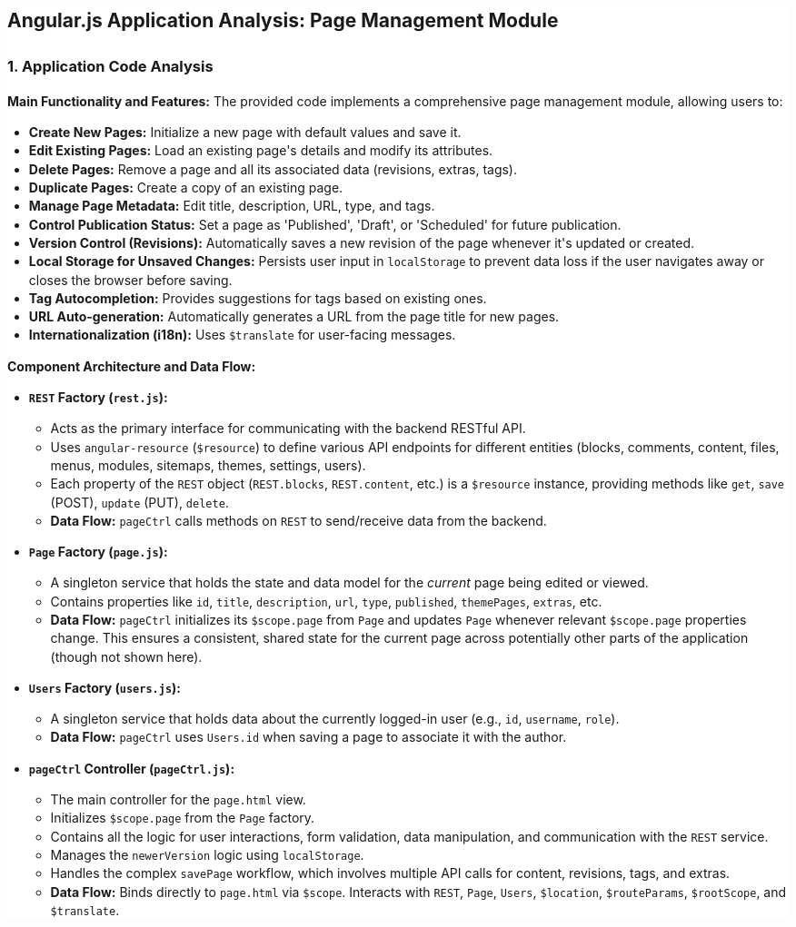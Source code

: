 
## Angular.js Application Analysis: Page Management Module

### 1. Application Code Analysis

**Main Functionality and Features:**
The provided code implements a comprehensive page management module, allowing users to:
*   **Create New Pages:** Initialize a new page with default values and save it.
*   **Edit Existing Pages:** Load an existing page's details and modify its attributes.
*   **Delete Pages:** Remove a page and all its associated data (revisions, extras, tags).
*   **Duplicate Pages:** Create a copy of an existing page.
*   **Manage Page Metadata:** Edit title, description, URL, type, and tags.
*   **Control Publication Status:** Set a page as 'Published', 'Draft', or 'Scheduled' for future publication.
*   **Version Control (Revisions):** Automatically saves a new revision of the page whenever it's updated or created.
*   **Local Storage for Unsaved Changes:** Persists user input in `localStorage` to prevent data loss if the user navigates away or closes the browser before saving.
*   **Tag Autocompletion:** Provides suggestions for tags based on existing ones.
*   **URL Auto-generation:** Automatically generates a URL from the page title for new pages.
*   **Internationalization (i18n):** Uses `$translate` for user-facing messages.

**Component Architecture and Data Flow:**

*   **`REST` Factory (`rest.js`):**
    *   Acts as the primary interface for communicating with the backend RESTful API.
    *   Uses `angular-resource` (`$resource`) to define various API endpoints for different entities (blocks, comments, content, files, menus, modules, sitemaps, themes, settings, users).
    *   Each property of the `REST` object (`REST.blocks`, `REST.content`, etc.) is a `$resource` instance, providing methods like `get`, `save` (POST), `update` (PUT), `delete`.
    *   **Data Flow:** `pageCtrl` calls methods on `REST` to send/receive data from the backend.

*   **`Page` Factory (`page.js`):**
    *   A singleton service that holds the state and data model for the *current* page being edited or viewed.
    *   Contains properties like `id`, `title`, `description`, `url`, `type`, `published`, `themePages`, `extras`, etc.
    *   **Data Flow:** `pageCtrl` initializes its `$scope.page` from `Page` and updates `Page` whenever relevant `$scope.page` properties change. This ensures a consistent, shared state for the current page across potentially other parts of the application (though not shown here).

*   **`Users` Factory (`users.js`):**
    *   A singleton service that holds data about the currently logged-in user (e.g., `id`, `username`, `role`).
    *   **Data Flow:** `pageCtrl` uses `Users.id` when saving a page to associate it with the author.

*   **`pageCtrl` Controller (`pageCtrl.js`):**
    *   The main controller for the `page.html` view.
    *   Initializes `$scope.page` from the `Page` factory.
    *   Contains all the logic for user interactions, form validation, data manipulation, and communication with the `REST` service.
    *   Manages the `newerVersion` logic using `localStorage`.
    *   Handles the complex `savePage` workflow, which involves multiple API calls for content, revisions, tags, and extras.
    *   **Data Flow:** Binds directly to `page.html` via `$scope`. Interacts with `REST`, `Page`, `Users`, `$location`, `$routeParams`, `$rootScope`, and `$translate`.
